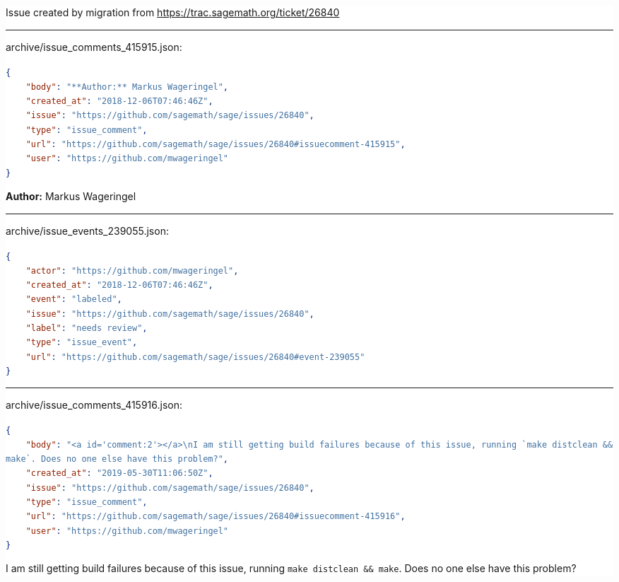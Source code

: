 Issue created by migration from https://trac.sagemath.org/ticket/26840





---

archive/issue_comments_415915.json:
```json
{
    "body": "**Author:** Markus Wageringel",
    "created_at": "2018-12-06T07:46:46Z",
    "issue": "https://github.com/sagemath/sage/issues/26840",
    "type": "issue_comment",
    "url": "https://github.com/sagemath/sage/issues/26840#issuecomment-415915",
    "user": "https://github.com/mwageringel"
}
```

**Author:** Markus Wageringel



---

archive/issue_events_239055.json:
```json
{
    "actor": "https://github.com/mwageringel",
    "created_at": "2018-12-06T07:46:46Z",
    "event": "labeled",
    "issue": "https://github.com/sagemath/sage/issues/26840",
    "label": "needs review",
    "type": "issue_event",
    "url": "https://github.com/sagemath/sage/issues/26840#event-239055"
}
```



---

archive/issue_comments_415916.json:
```json
{
    "body": "<a id='comment:2'></a>\nI am still getting build failures because of this issue, running `make distclean && make`. Does no one else have this problem?",
    "created_at": "2019-05-30T11:06:50Z",
    "issue": "https://github.com/sagemath/sage/issues/26840",
    "type": "issue_comment",
    "url": "https://github.com/sagemath/sage/issues/26840#issuecomment-415916",
    "user": "https://github.com/mwageringel"
}
```

<a id='comment:2'></a>
I am still getting build failures because of this issue, running `make distclean && make`. Does no one else have this problem?
